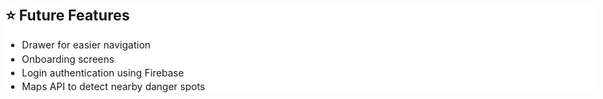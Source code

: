 </div>


## ⭐ Future Features

  - Drawer for easier navigation
  - Onboarding screens
  - Login authentication using Firebase
  - Maps API to detect nearby danger spots


